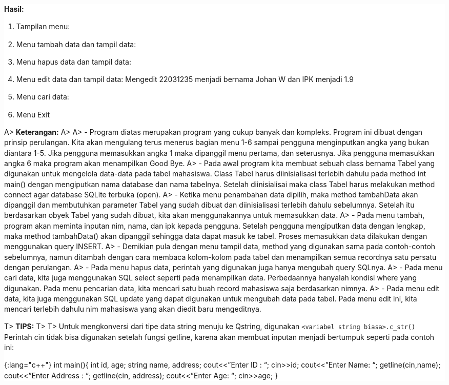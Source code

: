 **Hasil:**

1. Tampilan menu:
2. Menu tambah data dan tampil data:
3. Menu hapus data dan tampil data:
4. Menu edit data dan tampil data:
Mengedit 22031235 menjadi bernama Johan W dan IPK menjadi 1.9


5. Menu cari data:
6. Menu Exit

A> **Keterangan:**
A> 
A> - Program diatas merupakan program yang cukup banyak dan kompleks. Program ini dibuat dengan prinsip perulangan. Kita akan mengulang terus menerus bagian menu 1-6 sampai pengguna menginputkan angka yang bukan diantara 1-5. Jika pengguna memasukkan angka 1 maka dipanggil menu pertama, dan seterusnya. Jika pengguna memasukkan angka 6 maka program akan menampilkan Good Bye.
A> - Pada awal program kita membuat sebuah class bernama Tabel yang digunakan untuk mengelola data-data pada tabel mahasiswa. Class Tabel harus diinisialisasi terlebih dahulu pada method int main() dengan mengiputkan nama database dan nama tabelnya. Setelah diinisialisai maka class Tabel harus melakukan method connect agar database SQLite terbuka (open).
A> - Ketika menu penambahan data dipilih, maka method tambahData akan dipanggil dan membutuhkan parameter Tabel yang sudah dibuat dan diinisialisasi terlebih dahulu sebelumnya. Setelah itu berdasarkan obyek Tabel yang sudah dibuat, kita akan menggunakannya untuk memasukkan data.
A> - Pada menu tambah, program akan meminta inputan nim, nama, dan ipk kepada pengguna. Setelah pengguna mengiputkan data dengan lengkap, maka method tambahData() akan dipanggil sehingga data dapat masuk ke tabel. Proses memasukkan data dilakukan dengan menggunakan query INSERT.
A> - Demikian pula dengan menu tampil data, method yang digunakan sama pada contoh-contoh sebelumnya, namun ditambah dengan cara membaca kolom-kolom pada tabel dan
menampilkan semua recordnya satu persatu dengan perulangan.
A> - Pada menu hapus data, perintah yang digunakan juga hanya mengubah query SQLnya.
A> - Pada menu cari data, kita juga menggunakan SQL select seperti pada menampilkan data. Perbedaannya hanyalah kondisi where yang digunakan. Pada menu pencarian data, kita mencari satu buah record mahasiswa saja berdasarkan nimnya.
A> - Pada menu edit data, kita juga menggunakan SQL update yang dapat digunakan untuk mengubah data pada tabel. Pada menu edit ini, kita mencari terlebih dahulu nim mahasiswa yang akan diedit baru mengeditnya.

T> **TIPS:**
T> 
T> Untuk mengkonversi dari tipe data string menuju ke Qstring, digunakan `<variabel string biasa>.c_str()` Perintah cin tidak bisa digunakan setelah fungsi getline, karena akan membuat inputan menjadi bertumpuk seperti pada contoh ini:

{:lang="c++"}
	int main(){
	int id, age;
	string name, address;
	cout<<”Enter ID : “; cin>>id;
	cout<<”Enter Name: “; getline(cin,name);
	cout<<”Enter Address : “; getline(cin, address);
	cout<<”Enter Age: “; cin>>age;
	}
